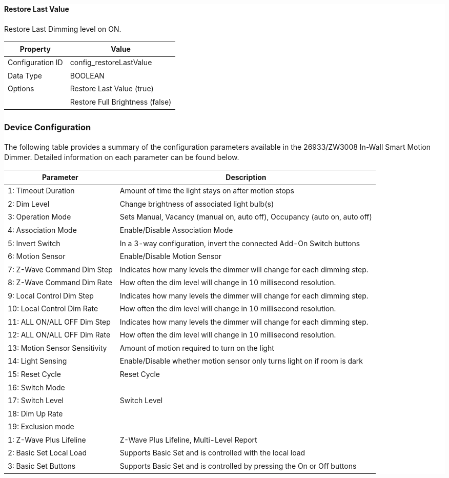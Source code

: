 #### Restore Last Value

Restore Last Dimming level on ON.


| Property         | Value    |
|------------------|----------|
| Configuration ID | config_restoreLastValue |
| Data Type        | BOOLEAN || Default Value | true |
| Options | Restore Last Value (true) |
|  | Restore Full Brightness (false) |


### Device Configuration
The following table provides a summary of the configuration parameters available in the 26933/ZW3008 In-Wall Smart Motion Dimmer.
Detailed information on each parameter can be found below.

| Parameter   | Description |
|-------------|-------------|
| 1: Timeout Duration | Amount of time the light stays on after motion stops |
| 2: Dim Level | Change brightness of associated light bulb(s) |
| 3: Operation Mode | Sets Manual, Vacancy (manual on, auto off), Occupancy (auto on, auto off) |
| 4: Association Mode | Enable/Disable Association Mode |
| 5: Invert Switch | In a 3-way configuration, invert the connected Add-On Switch buttons |
| 6: Motion Sensor | Enable/Disable Motion Sensor |
| 7: Z-Wave Command Dim Step | Indicates how many levels the dimmer will change for each dimming step. |
| 8: Z-Wave Command Dim Rate | How often the dim level will change in 10 millisecond resolution. |
| 9: Local Control Dim Step | Indicates how many levels the dimmer will change for each dimming step. |
| 10: Local Control Dim Rate | How often the dim level will change in 10 millisecond resolution. |
| 11: ALL ON/ALL OFF Dim Step | Indicates how many levels the dimmer will change for each dimming step. |
| 12: ALL ON/ALL OFF Dim Rate | How often the dim level will change in 10 millisecond resolution. |
| 13: Motion Sensor Sensitivity | Amount of motion required to turn on the light |
| 14: Light Sensing | Enable/Disable whether motion sensor only turns light on if room is dark |
| 15: Reset Cycle | Reset Cycle |
| 16: Switch Mode |  |
| 17: Switch Level | Switch Level |
| 18: Dim Up Rate |  |
| 19: Exclusion mode |  |
| 1: Z-Wave Plus Lifeline | Z-Wave Plus Lifeline, Multi-Level Report |
| 2: Basic Set Local Load | Supports Basic Set and is controlled with the local load |
| 3: Basic Set Buttons | Supports Basic Set and is controlled by pressing the On or Off buttons |
